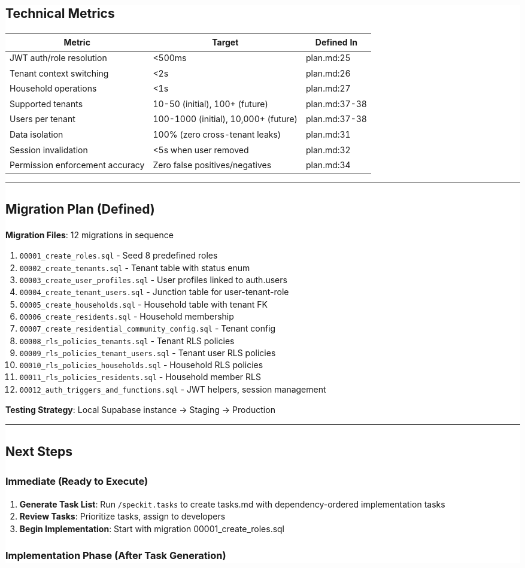
## Technical Metrics

| Metric | Target | Defined In |
|--------|--------|------------|
| JWT auth/role resolution | <500ms | plan.md:25 |
| Tenant context switching | <2s | plan.md:26 |
| Household operations | <1s | plan.md:27 |
| Supported tenants | 10-50 (initial), 100+ (future) | plan.md:37-38 |
| Users per tenant | 100-1000 (initial), 10,000+ (future) | plan.md:37-38 |
| Data isolation | 100% (zero cross-tenant leaks) | plan.md:31 |
| Session invalidation | <5s when user removed | plan.md:32 |
| Permission enforcement accuracy | Zero false positives/negatives | plan.md:34 |

---

## Migration Plan (Defined)

**Migration Files**: 12 migrations in sequence

1. `00001_create_roles.sql` - Seed 8 predefined roles
2. `00002_create_tenants.sql` - Tenant table with status enum
3. `00003_create_user_profiles.sql` - User profiles linked to auth.users
4. `00004_create_tenant_users.sql` - Junction table for user-tenant-role
5. `00005_create_households.sql` - Household table with tenant FK
6. `00006_create_residents.sql` - Household membership
7. `00007_create_residential_community_config.sql` - Tenant config
8. `00008_rls_policies_tenants.sql` - Tenant RLS policies
9. `00009_rls_policies_tenant_users.sql` - Tenant user RLS policies
10. `00010_rls_policies_households.sql` - Household RLS policies
11. `00011_rls_policies_residents.sql` - Household member RLS
12. `00012_auth_triggers_and_functions.sql` - JWT helpers, session management

**Testing Strategy**: Local Supabase instance → Staging → Production

---

## Next Steps

### Immediate (Ready to Execute)

1. **Generate Task List**: Run `/speckit.tasks` to create tasks.md with dependency-ordered implementation tasks
2. **Review Tasks**: Prioritize tasks, assign to developers
3. **Begin Implementation**: Start with migration 00001_create_roles.sql

### Implementation Phase (After Task Generation)
